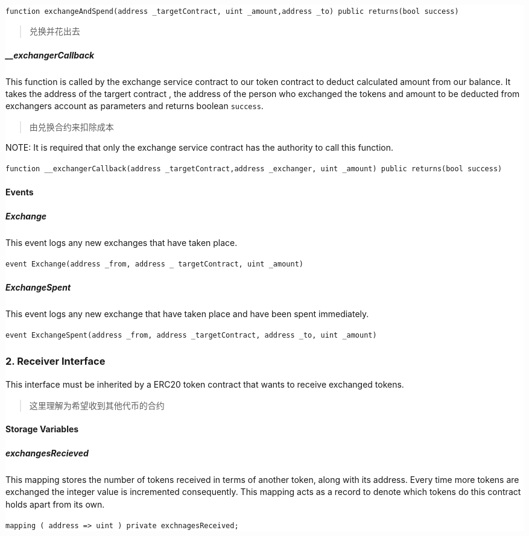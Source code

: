```
function exchangeAndSpend(address _targetContract, uint _amount,address _to) public returns(bool success)
```

> 兑换并花出去

##### __exchangerCallback

This function is called by the exchange service contract to our token contract to deduct calculated amount from our balance. It takes the address of the targert contract , the address of the person who exchanged the tokens and amount to be deducted from exchangers account as parameters and returns boolean `success`.

> 由兑换合约来扣除成本

NOTE: It is required that only the exchange service contract has the authority to call this function.

```
function __exchangerCallback(address _targetContract,address _exchanger, uint _amount) public returns(bool success)
```

#### Events

##### Exchange

This event logs any new exchanges that have taken place.

```
event Exchange(address _from, address _ targetContract, uint _amount)
```

##### ExchangeSpent

This event logs any new exchange that have taken place and have been spent immediately.

```
event ExchangeSpent(address _from, address _targetContract, address _to, uint _amount)
```

### 2. Receiver Interface

This interface must be inherited by a ERC20 token contract that wants to receive exchanged tokens.

> 这里理解为希望收到其他代币的合约

#### Storage Variables

##### exchangesRecieved

This mapping stores the number of tokens received in terms of another token, along with its address. Every time more tokens are exchanged the integer value is incremented consequently. This mapping acts as a record to denote which tokens do this contract holds apart from its own.

```
mapping ( address => uint ) private exchnagesReceived;
```
